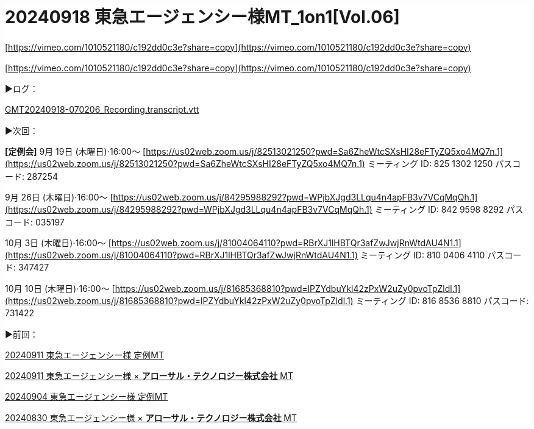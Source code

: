 # 20240918 東急エージェンシー様MT_1on1[Vol.06]

[https://vimeo.com/1010521180/c192dd0c3e?share=copy](https://vimeo.com/1010521180/c192dd0c3e?share=copy)

[https://vimeo.com/1010521180/c192dd0c3e?share=copy](https://vimeo.com/1010521180/c192dd0c3e?share=copy)

▶️ログ：

[GMT20240918-070206_Recording.transcript.vtt](20240918%20%E6%9D%B1%E6%80%A5%E3%82%A8%E3%83%BC%E3%82%B7%E3%82%99%E3%82%A7%E3%83%B3%E3%82%B7%E3%83%BC%E6%A7%98MT_1on1%5BVol%2006%5D%2010631bbd522c80f8a57feff095241ef6/GMT20240918-070206_Recording.transcript.vtt)

▶️次回：

**[定例会]**
9月 19日 (木曜日)⋅16:00～
[https://us02web.zoom.us/j/82513021250?pwd=Sa6ZheWtcSXsHI28eFTyZQ5xo4MQ7n.1](https://us02web.zoom.us/j/82513021250?pwd=Sa6ZheWtcSXsHI28eFTyZQ5xo4MQ7n.1)
ミーティング ID: 825 1302 1250
パスコード: 287254

9月 26日 (木曜日)⋅16:00～
[https://us02web.zoom.us/j/84295988292?pwd=WPjbXJgd3LLqu4n4apFB3v7VCqMqQh.1](https://us02web.zoom.us/j/84295988292?pwd=WPjbXJgd3LLqu4n4apFB3v7VCqMqQh.1)
ミーティング ID: 842 9598 8292
パスコード: 035197

10月 3日 (木曜日)⋅16:00～
[https://us02web.zoom.us/j/81004064110?pwd=RBrXJ1lHBTQr3afZwJwjRnWtdAU4N1.1](https://us02web.zoom.us/j/81004064110?pwd=RBrXJ1lHBTQr3afZwJwjRnWtdAU4N1.1)
ミーティング ID: 810 0406 4110
パスコード: 347427

10月 10日 (木曜日)⋅16:00～
[https://us02web.zoom.us/j/81685368810?pwd=lPZYdbuYkl42zPxW2uZy0pvoTpZldl.1](https://us02web.zoom.us/j/81685368810?pwd=lPZYdbuYkl42zPxW2uZy0pvoTpZldl.1)
ミーティング ID: 816 8536 8810
パスコード: 731422

▶️前回：

[20240911 東急エージェンシー様 定例MT](20240911%20%E6%9D%B1%E6%80%A5%E3%82%A8%E3%83%BC%E3%82%B7%E3%82%99%E3%82%A7%E3%83%B3%E3%82%B7%E3%83%BC%E6%A7%98%20%E5%AE%9A%E4%BE%8BMT%20daff99b9d34b443185cf80fbe59632d7.md) 

[20240911 東急エージェンシー様 × **アローサル・テクノロジー株式会社** MT](20240911%20%E6%9D%B1%E6%80%A5%E3%82%A8%E3%83%BC%E3%82%B7%E3%82%99%E3%82%A7%E3%83%B3%E3%82%B7%E3%83%BC%E6%A7%98%20%C3%97%20%E3%82%A2%E3%83%AD%E3%83%BC%E3%82%B5%E3%83%AB%E3%83%BB%E3%83%86%E3%82%AF%E3%83%8E%E3%83%AD%E3%82%B7%E3%82%99%E3%83%BC%E6%A0%AA%E5%BC%8F%E4%BC%9A%E7%A4%BE%20MT%2091b3b656c6d34e3986841b64d35e8a22.md) 

[20240904 東急エージェンシー様 定例MT](20240904%20%E6%9D%B1%E6%80%A5%E3%82%A8%E3%83%BC%E3%82%B7%E3%82%99%E3%82%A7%E3%83%B3%E3%82%B7%E3%83%BC%E6%A7%98%20%E5%AE%9A%E4%BE%8BMT%2017887f39aca84ef48cf79cb013a46f5b.md) 

[20240830 東急エージェンシー様 × **アローサル・テクノロジー株式会社** MT](20240830%20%E6%9D%B1%E6%80%A5%E3%82%A8%E3%83%BC%E3%82%B7%E3%82%99%E3%82%A7%E3%83%B3%E3%82%B7%E3%83%BC%E6%A7%98%20%C3%97%20%E3%82%A2%E3%83%AD%E3%83%BC%E3%82%B5%E3%83%AB%E3%83%BB%E3%83%86%E3%82%AF%E3%83%8E%E3%83%AD%E3%82%B7%E3%82%99%E3%83%BC%E6%A0%AA%E5%BC%8F%E4%BC%9A%E7%A4%BE%20MT%20f5fbc70593034ca58402f78601bb93c6.md) 
